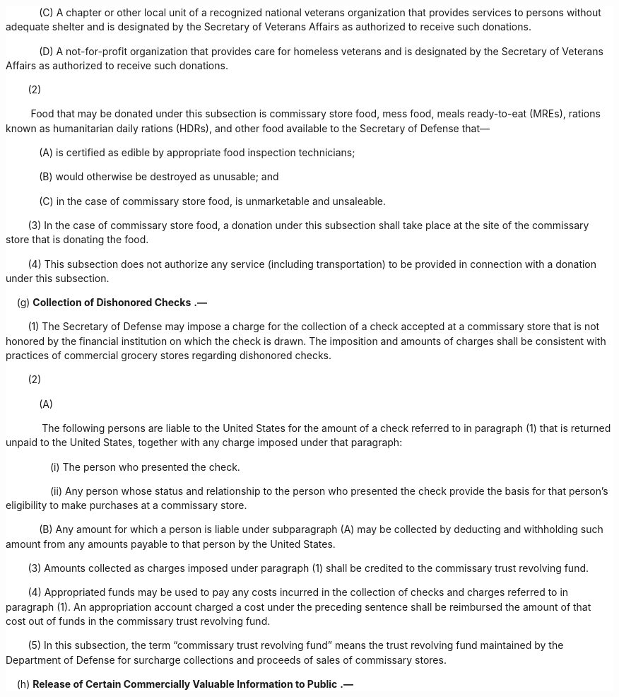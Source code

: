             (C) A chapter or other local unit of a recognized national veterans organization that provides services to persons without adequate shelter and is designated by the Secretary of Veterans Affairs as authorized to receive such donations.

            (D) A not-for-profit organization that provides care for homeless veterans and is designated by the Secretary of Veterans Affairs as authorized to receive such donations.

        (2)

         Food that may be donated under this subsection is commissary store food, mess food, meals ready-to-eat (MREs), rations known as humanitarian daily rations (HDRs), and other food available to the Secretary of Defense that—

            (A) is certified as edible by appropriate food inspection technicians;

            (B) would otherwise be destroyed as unusable; and

            (C) in the case of commissary store food, is unmarketable and unsaleable.

        (3) In the case of commissary store food, a donation under this subsection shall take place at the site of the commissary store that is donating the food.

        (4) This subsection does not authorize any service (including transportation) to be provided in connection with a donation under this subsection.

    (g)  __Collection of Dishonored Checks__  __.—__ 

        (1) The Secretary of Defense may impose a charge for the collection of a check accepted at a commissary store that is not honored by the financial institution on which the check is drawn. The imposition and amounts of charges shall be consistent with practices of commercial grocery stores regarding dishonored checks.

        (2)

            (A)

             The following persons are liable to the United States for the amount of a check referred to in paragraph (1) that is returned unpaid to the United States, together with any charge imposed under that paragraph:

                (i) The person who presented the check.

                (ii) Any person whose status and relationship to the person who presented the check provide the basis for that person’s eligibility to make purchases at a commissary store.

            (B) Any amount for which a person is liable under subparagraph (A) may be collected by deducting and withholding such amount from any amounts payable to that person by the United States.

        (3) Amounts collected as charges imposed under paragraph (1) shall be credited to the commissary trust revolving fund.

        (4) Appropriated funds may be used to pay any costs incurred in the collection of checks and charges referred to in paragraph (1). An appropriation account charged a cost under the preceding sentence shall be reimbursed the amount of that cost out of funds in the commissary trust revolving fund.

        (5) In this subsection, the term “commissary trust revolving fund” means the trust revolving fund maintained by the Department of Defense for surcharge collections and proceeds of sales of commissary stores.

    (h)  __Release of Certain Commercially Valuable Information to Public__  __.—__ 
